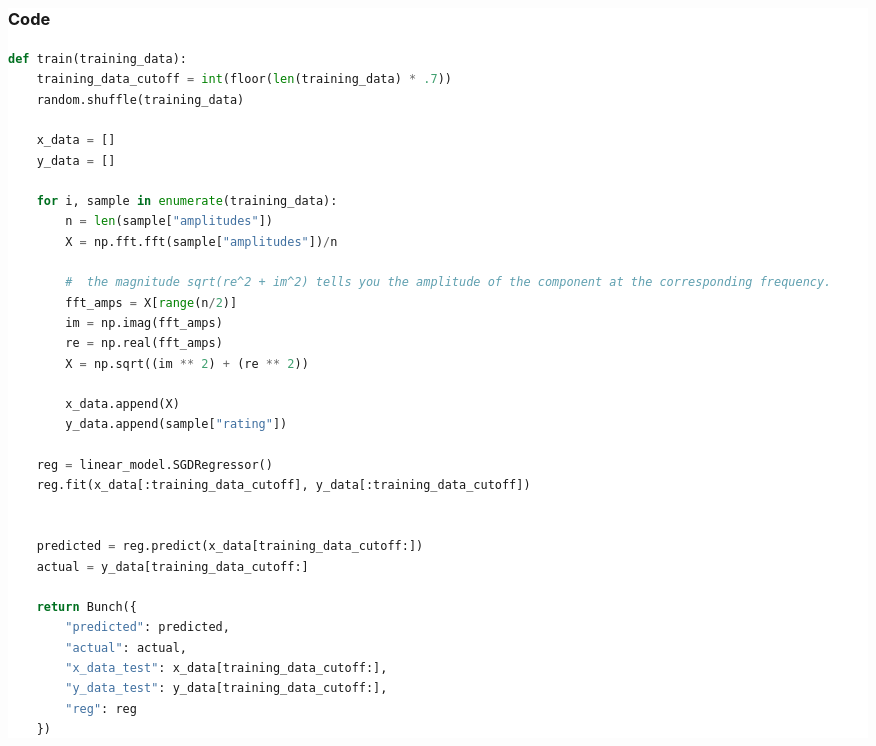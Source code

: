 ### [](#header-3) Code

```python
def train(training_data):
    training_data_cutoff = int(floor(len(training_data) * .7))
    random.shuffle(training_data)

    x_data = []
    y_data = []

    for i, sample in enumerate(training_data):
        n = len(sample["amplitudes"])
        X = np.fft.fft(sample["amplitudes"])/n

        #  the magnitude sqrt(re^2 + im^2) tells you the amplitude of the component at the corresponding frequency. 
        fft_amps = X[range(n/2)]
        im = np.imag(fft_amps)
        re = np.real(fft_amps)
        X = np.sqrt((im ** 2) + (re ** 2))

        x_data.append(X)
        y_data.append(sample["rating"])
    
    reg = linear_model.SGDRegressor()
    reg.fit(x_data[:training_data_cutoff], y_data[:training_data_cutoff])


    predicted = reg.predict(x_data[training_data_cutoff:])
    actual = y_data[training_data_cutoff:]
    
    return Bunch({
        "predicted": predicted, 
        "actual": actual,
        "x_data_test": x_data[training_data_cutoff:],
        "y_data_test": y_data[training_data_cutoff:],
        "reg": reg
    })

```